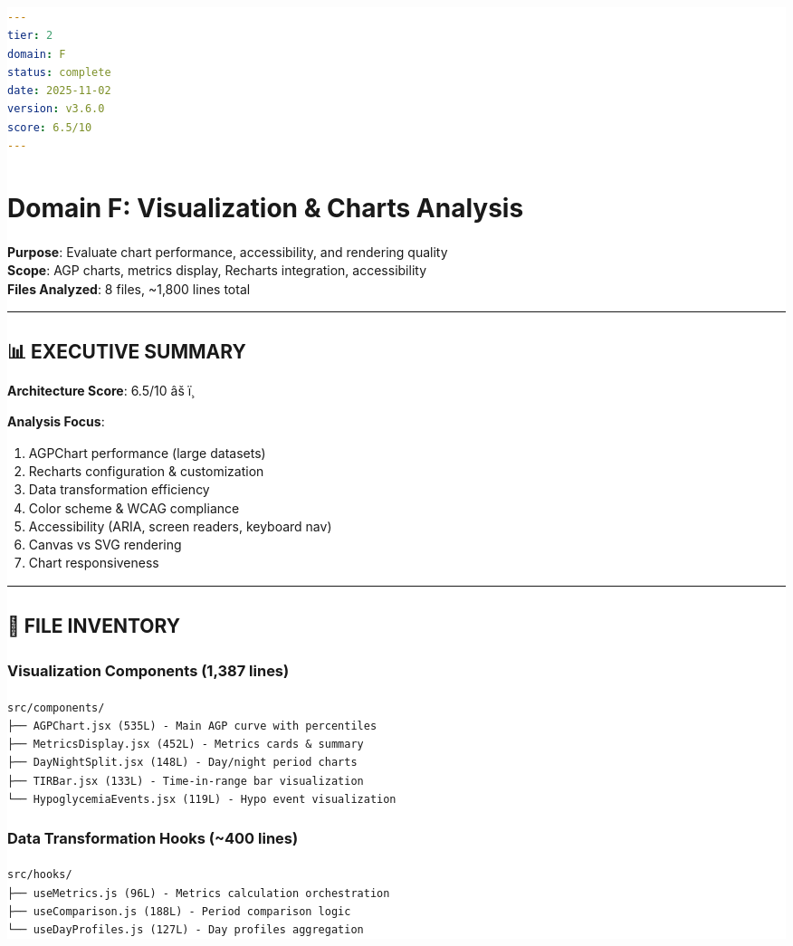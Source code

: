 ```yaml
---
tier: 2
domain: F
status: complete
date: 2025-11-02
version: v3.6.0
score: 6.5/10
---
```


# Domain F: Visualization & Charts Analysis

**Purpose**: Evaluate chart performance, accessibility, and rendering quality  
**Scope**: AGP charts, metrics display, Recharts integration, accessibility  
**Files Analyzed**: 8 files, ~1,800 lines total

---

## 📊 EXECUTIVE SUMMARY

**Architecture Score**: 6.5/10 âš ï¸

**Analysis Focus**:
1. AGPChart performance (large datasets)
2. Recharts configuration & customization
3. Data transformation efficiency
4. Color scheme & WCAG compliance
5. Accessibility (ARIA, screen readers, keyboard nav)
6. Canvas vs SVG rendering
7. Chart responsiveness

---

## 📂 FILE INVENTORY

### Visualization Components (1,387 lines)

```
src/components/
├── AGPChart.jsx (535L) - Main AGP curve with percentiles
├── MetricsDisplay.jsx (452L) - Metrics cards & summary
├── DayNightSplit.jsx (148L) - Day/night period charts
├── TIRBar.jsx (133L) - Time-in-range bar visualization
└── HypoglycemiaEvents.jsx (119L) - Hypo event visualization
```

### Data Transformation Hooks (~400 lines)

```
src/hooks/
├── useMetrics.js (96L) - Metrics calculation orchestration
├── useComparison.js (188L) - Period comparison logic
└── useDayProfiles.js (127L) - Day profiles aggregation
```
